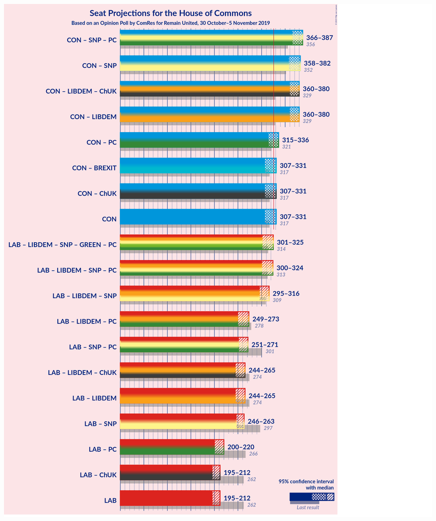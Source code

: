 ![Graph with coalitions seats not yet produced](2019-11-05-ComRes-coalitions-seats.png "Coalitions Seats")
